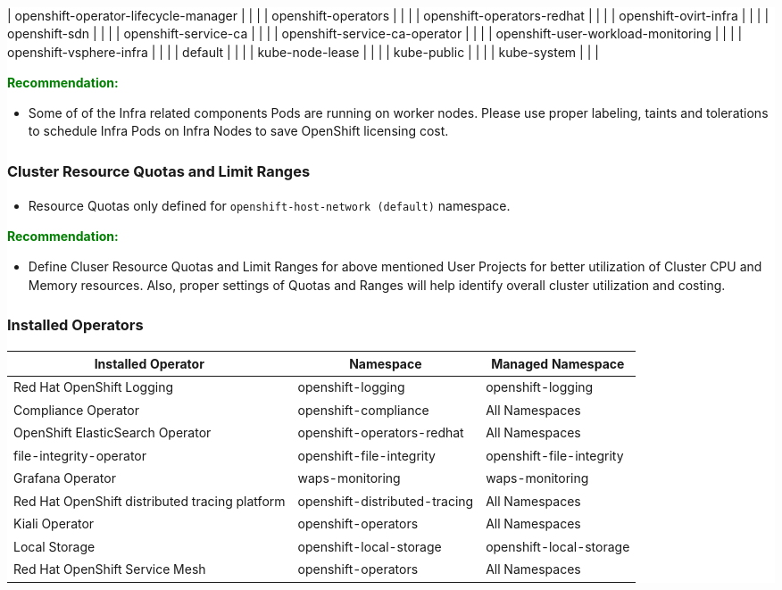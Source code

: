 | openshift-operator-lifecycle-manager             |                                   |   |
| openshift-operators                              |                                   |   |
| openshift-operators-redhat                       |                                   |   |
| openshift-ovirt-infra                            |                                   |   |
| openshift-sdn                                    |                                   |   |
| openshift-service-ca                             |                                   |   |
| openshift-service-ca-operator                    |                                   |   |
| openshift-user-workload-monitoring               |                                   |   |
| openshift-vsphere-infra                          |                                   |   |
| default                                          |                                   |   |
| kube-node-lease                                  |                                   |   |
| kube-public                                      |                                   |   |
| kube-system                                      |                                   |   |

<span style="color:green"> **Recommendation:** </span>
- Some of of the Infra related components Pods are running on worker nodes. Please use proper labeling, taints and tolerations to schedule Infra Pods on Infra Nodes to save OpenShift licensing cost.

### Cluster Resource Quotas and Limit Ranges

- Resource Quotas only defined for `openshift-host-network (default)` namespace. 

<span style="color:green"> **Recommendation:** </span>
- Define Cluser Resource Quotas and Limit Ranges for above mentioned User Projects for better utilization of Cluster CPU and Memory resources. Also, proper settings of Quotas and Ranges will help identify overall cluster utilization and costing. 

### Installed Operators

|Installed Operator|Namespace|Managed Namespace|
|---|---|---|
|Red Hat OpenShift Logging|openshift-logging|openshift-logging|
|Compliance Operator|openshift-compliance|All Namespaces|
|OpenShift ElasticSearch Operator|openshift-operators-redhat|All Namespaces|
|file-integrity-operator|openshift-file-integrity|openshift-file-integrity|
|Grafana Operator|waps-monitoring|waps-monitoring|
|Red Hat OpenShift distributed tracing platform|openshift-distributed-tracing|All Namespaces|
|Kiali Operator|openshift-operators|All Namespaces|
|Local Storage|openshift-local-storage|openshift-local-storage|
|Red Hat OpenShift Service Mesh|openshift-operators|All Namespaces|
